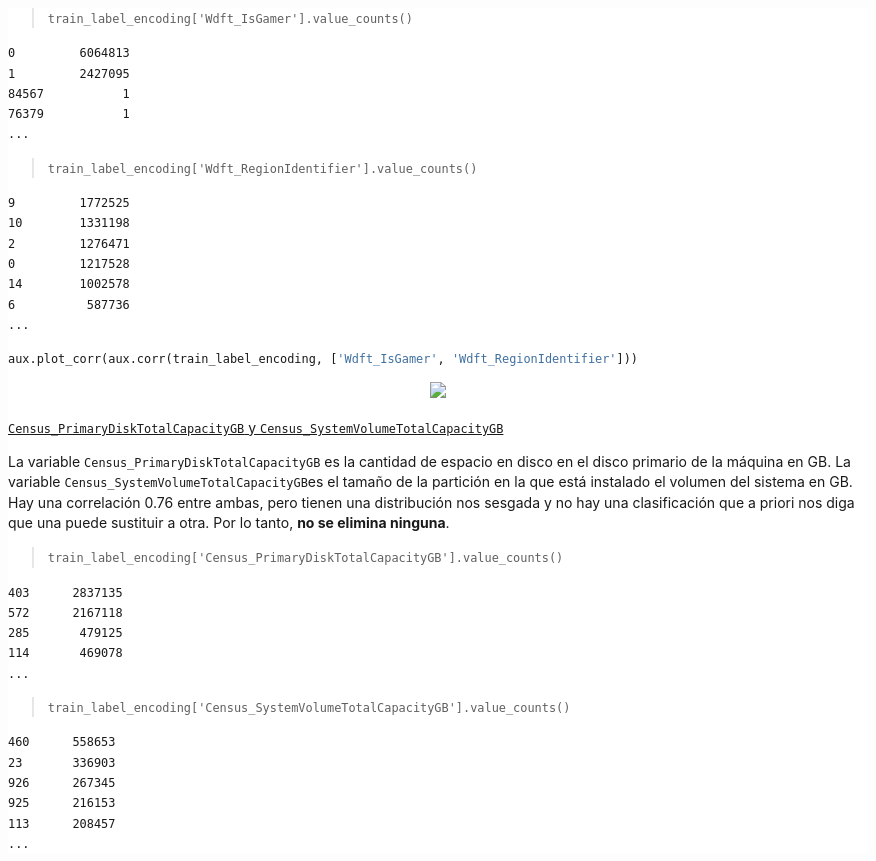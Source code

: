 > `train_label_encoding['Wdft_IsGamer'].value_counts()`

~~~
0         6064813
1         2427095
84567           1
76379           1
...
~~~

> `train_label_encoding['Wdft_RegionIdentifier'].value_counts()`

~~~
9         1772525
10        1331198
2         1276471
0         1217528
14        1002578
6          587736
...
~~~


```python
aux.plot_corr(aux.corr(train_label_encoding, ['Wdft_IsGamer', 'Wdft_RegionIdentifier']))
```

<p align="center">
  <img src="imagenes/2-corr11.png">
</p> 


<ins> `Census_PrimaryDiskTotalCapacityGB` y `Census_SystemVolumeTotalCapacityGB` <ins>

La variable `Census_PrimaryDiskTotalCapacityGB` es la cantidad de espacio en disco en el disco primario de la máquina en GB. La variable `Census_SystemVolumeTotalCapacityGB`es el tamaño de la partición en la que está instalado el volumen del sistema en GB. Hay una correlación 0.76 entre ambas, pero tienen una distribución nos sesgada y no hay una clasificación que a priori nos diga que una puede sustituir a otra. Por lo tanto, **no se elimina ninguna**.

> `train_label_encoding['Census_PrimaryDiskTotalCapacityGB'].value_counts()`

~~~
403      2837135
572      2167118
285       479125
114       469078
...
~~~

> `train_label_encoding['Census_SystemVolumeTotalCapacityGB'].value_counts()`

~~~
460      558653
23       336903
926      267345
925      216153
113      208457
...
~~~
